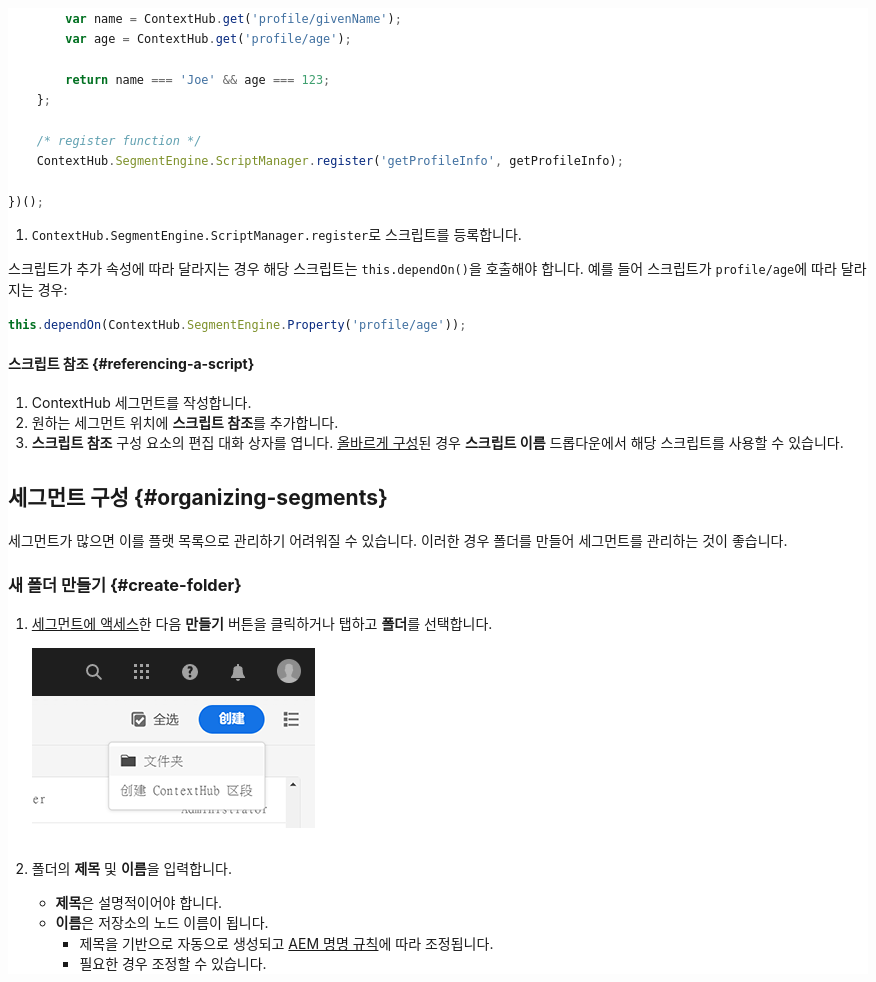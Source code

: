    ```javascript
           var name = ContextHub.get('profile/givenName');
           var age = ContextHub.get('profile/age');
   
           return name === 'Joe' && age === 123;
       };
   
       /* register function */
       ContextHub.SegmentEngine.ScriptManager.register('getProfileInfo', getProfileInfo);
   
   })();
   ```

1. `ContextHub.SegmentEngine.ScriptManager.register`로 스크립트를 등록합니다.

스크립트가 추가 속성에 따라 달라지는 경우 해당 스크립트는 `this.dependOn()`을 호출해야 합니다. 예를 들어 스크립트가 `profile/age`에 따라 달라지는 경우:

```javascript
this.dependOn(ContextHub.SegmentEngine.Property('profile/age'));
```

#### 스크립트 참조 {#referencing-a-script}

1. ContextHub 세그먼트를 작성합니다.
1. 원하는 세그먼트 위치에 **스크립트 참조**&#x200B;를 추가합니다.
1. **스크립트 참조** 구성 요소의 편집 대화 상자를 엽니다. [올바르게 구성](#defining-a-script-to-reference)된 경우 **스크립트 이름** 드롭다운에서 해당 스크립트를 사용할 수 있습니다.

## 세그먼트 구성 {#organizing-segments}

세그먼트가 많으면 이를 플랫 목록으로 관리하기 어려워질 수 있습니다. 이러한 경우 폴더를 만들어 세그먼트를 관리하는 것이 좋습니다.

### 새 폴더 만들기 {#create-folder}

1. [세그먼트에 액세스](#accessing-segments)한 다음 **만들기** 버튼을 클릭하거나 탭하고 **폴더**&#x200B;를 선택합니다.

   ![폴더 추가](../assets/contexthub-create-segment.png)

1. 폴더의 **제목** 및 **이름**&#x200B;을 입력합니다.
   * **제목**&#x200B;은 설명적이어야 합니다.
   * **이름**&#x200B;은 저장소의 노드 이름이 됩니다.
      * 제목을 기반으로 자동으로 생성되고 [AEM 명명 규칙](/help/implementing/developing/introduction/naming-conventions.md)에 따라 조정됩니다.
      * 필요한 경우 조정할 수 있습니다.
